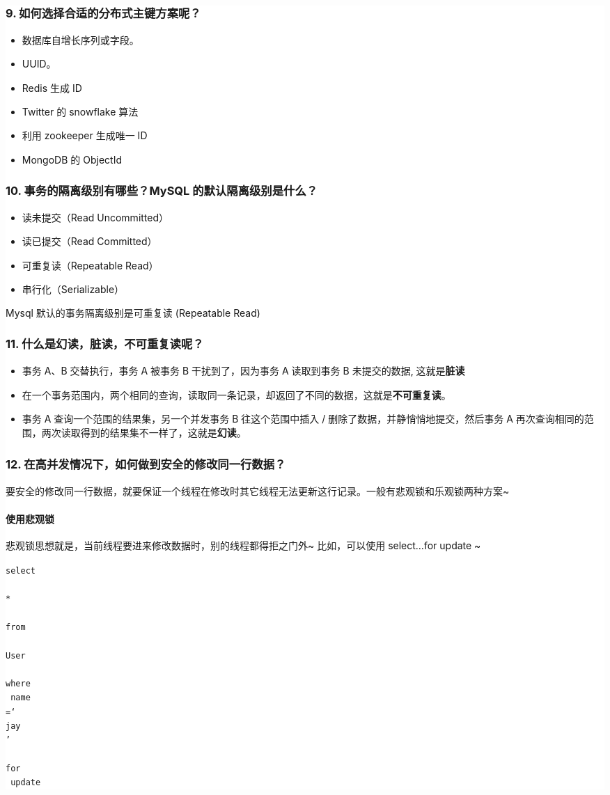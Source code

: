 ### 9. 如何选择合适的分布式主键方案呢？

*   数据库自增长序列或字段。

*   UUID。

*   Redis 生成 ID

*   Twitter 的 snowflake 算法

*   利用 zookeeper 生成唯一 ID

*   MongoDB 的 ObjectId

### 10. 事务的隔离级别有哪些？MySQL 的默认隔离级别是什么？

*   读未提交（Read Uncommitted）

*   读已提交（Read Committed）

*   可重复读（Repeatable Read）

*   串行化（Serializable）

Mysql 默认的事务隔离级别是可重复读 (Repeatable Read)

### 11. 什么是幻读，脏读，不可重复读呢？

*   事务 A、B 交替执行，事务 A 被事务 B 干扰到了，因为事务 A 读取到事务 B 未提交的数据, 这就是**脏读**

*   在一个事务范围内，两个相同的查询，读取同一条记录，却返回了不同的数据，这就是**不可重复读**。

*   事务 A 查询一个范围的结果集，另一个并发事务 B 往这个范围中插入 / 删除了数据，并静悄悄地提交，然后事务 A 再次查询相同的范围，两次读取得到的结果集不一样了，这就是**幻读**。

### 12. 在高并发情况下，如何做到安全的修改同一行数据？

要安全的修改同一行数据，就要保证一个线程在修改时其它线程无法更新这行记录。一般有悲观锁和乐观锁两种方案~

#### 使用悲观锁

悲观锁思想就是，当前线程要进来修改数据时，别的线程都得拒之门外~ 比如，可以使用 select…for update ~

```
select
 
*
 
from
 
User
 
where
 name
=‘
jay
’
 
for
 update
```
